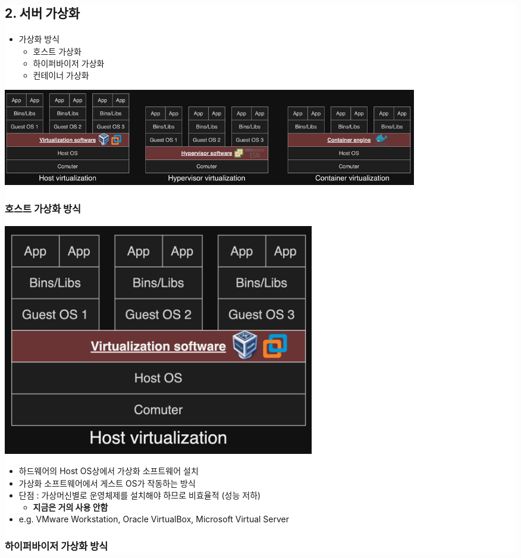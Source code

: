 ## 2. 서버 가상화

- 가상화 방식
    - 호스트 가상화
    - 하이퍼바이저 가상화
    - 컨테이너 가상화

<img src="img_5.png"  width="80%"/>

### 호스트 가상화 방식

<img src="img_1.png"  width="60%"/>

- 하드웨어의 Host OS상에서 가상화 소프트웨어 설치
- 가상화 소프트웨어에서 게스트 OS가 작동하는 방식
- 단점 : 가상머신별로 운영체제를 설치해야 하므로 비효율적 (성능 저하)
    - **지금은 거의 사용 안함**
- e.g. VMware Workstation, Oracle VirtualBox, Microsoft Virtual Server

### 하이퍼바이저 가상화 방식
